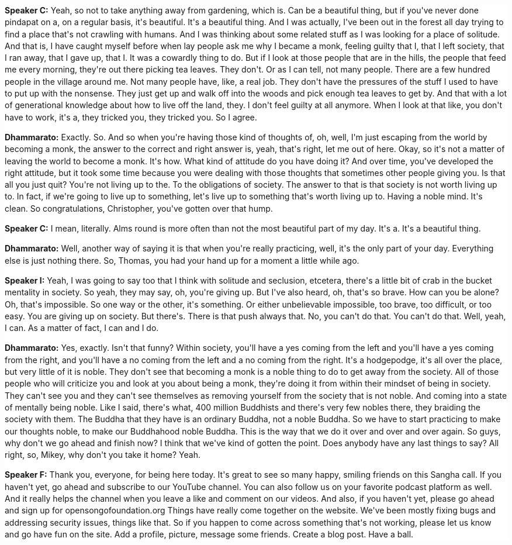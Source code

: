 **Speaker C:** Yeah, so not to take anything away from gardening, which is. Can be a beautiful thing, but if you've never done pindapat on a, on a regular basis, it's beautiful. It's a beautiful thing. And I was actually, I've been out in the forest all day trying to find a place that's not crawling with humans. And I was thinking about some related stuff as I was looking for a place of solitude. And that is, I have caught myself before when lay people ask me why I became a monk, feeling guilty that I, that I left society, that I ran away, that I gave up, that I. It was a cowardly thing to do. But if I look at those people that are in the hills, the people that feed me every morning, they're out there picking tea leaves. They don't. Or as I can tell, not many people. There are a few hundred people in the village around me. Not many people have, like, a real job. They don't have the pressures of the stuff I used to have to put up with the nonsense. They just get up and walk off into the woods and pick enough tea leaves to get by. And that with a lot of generational knowledge about how to live off the land, they. I don't feel guilty at all anymore. When I look at that like, you don't have to work, it's a, they tricked you, they tricked you. So I agree.

**Dhammarato:** Exactly. So. And so when you're having those kind of thoughts of, oh, well, I'm just escaping from the world by becoming a monk, the answer to the correct and right answer is, yeah, that's right, let me out of here. Okay, so it's not a matter of leaving the world to become a monk. It's how. What kind of attitude do you have doing it? And over time, you've developed the right attitude, but it took some time because you were dealing with those thoughts that sometimes other people giving you. Is that all you just quit? You're not living up to the. To the obligations of society. The answer to that is that society is not worth living up to. In fact, if we're going to live up to something, let's live up to something that's worth living up to. Having a noble mind. It's clean. So congratulations, Christopher, you've gotten over that hump.

**Speaker C:** I mean, literally. Alms round is more often than not the most beautiful part of my day. It's a. It's a beautiful thing.

**Dhammarato:** Well, another way of saying it is that when you're really practicing, well, it's the only part of your day. Everything else is just nothing there. So, Thomas, you had your hand up for a moment a little while ago.

**Speaker I:** Yeah, I was going to say too that I think with solitude and seclusion, etcetera, there's a little bit of crab in the bucket mentality in society. So yeah, they may say, oh, you're giving up. But I've also heard, oh, that's so brave. How can you be alone? Oh, that's impossible. So one way or the other, it's something. Or either unbelievable impossible, too brave, too difficult, or too easy. You are giving up on society. But there's. There is that push always that. No, you can't do that. You can't do that. Well, yeah, I can. As a matter of fact, I can and I do.

**Dhammarato:** Yes, exactly. Isn't that funny? Within society, you'll have a yes coming from the left and you'll have a yes coming from the right, and you'll have a no coming from the left and a no coming from the right. It's a hodgepodge, it's all over the place, but very little of it is noble. They don't see that becoming a monk is a noble thing to do to get away from the society. All of those people who will criticize you and look at you about being a monk, they're doing it from within their mindset of being in society. They can't see you and they can't see themselves as removing yourself from the society that is not noble. And coming into a state of mentally being noble. Like I said, there's what, 400 million Buddhists and there's very few nobles there, they braiding the society with them. The Buddha that they have is an ordinary Buddha, not a noble Buddha. So we have to start practicing to make our thoughts noble, to make our Buddhahood noble Buddha. This is the way that we do it over and over and over again. So guys, why don't we go ahead and finish now? I think that we've kind of gotten the point. Does anybody have any last things to say? All right, so, Mikey, why don't you take it home? Yeah.

**Speaker F:** Thank you, everyone, for being here today. It's great to see so many happy, smiling friends on this Sangha call. If you haven't yet, go ahead and subscribe to our YouTube channel. You can also follow us on your favorite podcast platform as well. And it really helps the channel when you leave a like and comment on our videos. And also, if you haven't yet, please go ahead and sign up for opensongofoundation.org Things have really come together on the website. We've been mostly fixing bugs and addressing security issues, things like that. So if you happen to come across something that's not working, please let us know and go have fun on the site. Add a profile, picture, message some friends. Create a blog post. Have a ball.
